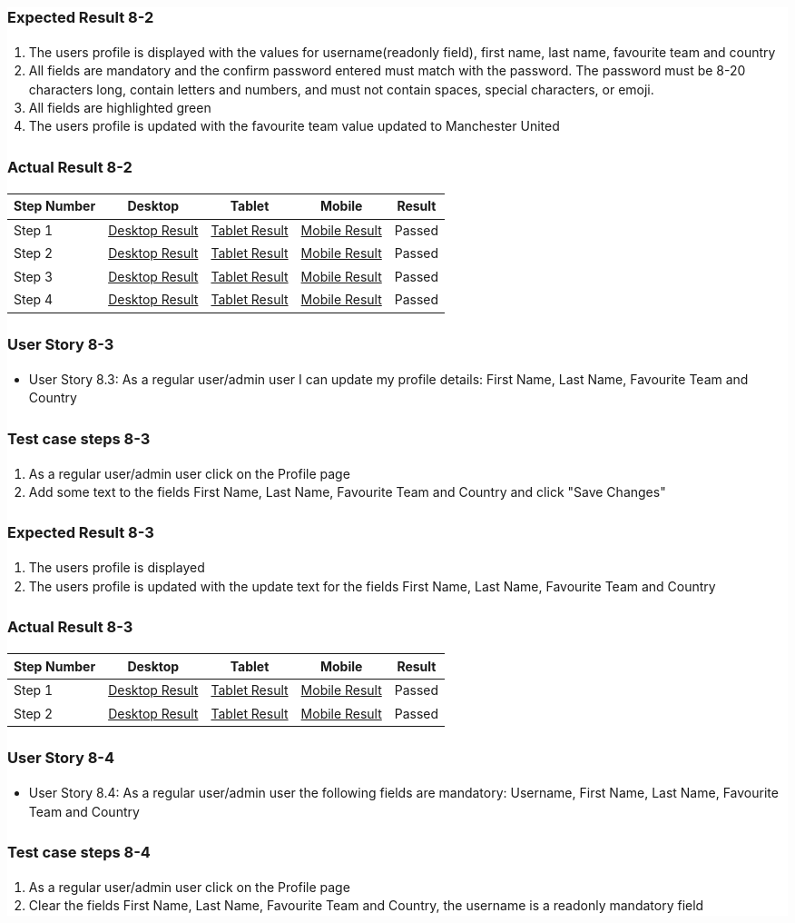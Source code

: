 ### Expected Result 8-2
1. The users profile is displayed with the values for username(readonly field), first name, last name, favourite team and country
2. All fields are mandatory and the confirm password entered must match with the password. The password must be 8-20 characters long, contain letters and numbers, and must not contain spaces, special characters, or emoji.
3. All fields are highlighted green
4. The users profile is updated with the favourite team value updated to Manchester United

### Actual Result 8-2
Step Number | Desktop | Tablet | Mobile | Result 
------------ | ------------ | ------------- | ------------- | ------------- |
Step 1 | [Desktop Result](football_memories/static/images/testing/profile_desktop.png)  | [Tablet Result](football_memories/static/images/testing/profile_tablet.png) |[Mobile Result](football_memories/static/images/testing/profile_mobile.png) | Passed |
Step 2 | [Desktop Result](football_memories/static/images/testing/edit_profile1_desktop.png)  | [Tablet Result](football_memories/static/images/testing/edit_profile1_tablet.png) |[Mobile Result](football_memories/static/images/testing/edit_profile1_mobile.png) | Passed |
Step 3 | [Desktop Result](football_memories/static/images/testing/edit_profile2_desktop.png)  | [Tablet Result](football_memories/static/images/testing/edit_profile2_tablet.png) |[Mobile Result](football_memories/static/images/testing/edit_profile2_mobile.png) | Passed |
Step 4 | [Desktop Result](football_memories/static/images/testing/edit_profile3_desktop.png)  | [Tablet Result](football_memories/static/images/testing/edit_profile3_tablet.png) |[Mobile Result](football_memories/static/images/testing/edit_profile3_mobile.png) | Passed |

### User Story 8-3
- User Story 8.3: As a regular user/admin user I can update my profile details: First Name, Last Name, Favourite Team and Country
### Test case steps 8-3
1. As a regular user/admin user click on the Profile page
2. Add some text to the fields First Name, Last Name, Favourite Team and Country and click "Save Changes"

### Expected Result 8-3
1. The users profile is displayed
2. The users profile is updated with the update text for the fields First Name, Last Name, Favourite Team and Country

### Actual Result 8-3
Step Number | Desktop | Tablet | Mobile | Result 
------------ | ------------ | ------------- | ------------- | ------------- |
Step 1 | [Desktop Result](football_memories/static/images/testing/edit_profile4_desktop.png)  | [Tablet Result](football_memories/static/images/testing/edit_profile4_tablet.png) |[Mobile Result](football_memories/static/images/testing/edit_profile4_mobile.png) | Passed |
Step 2 | [Desktop Result](football_memories/static/images/testing/edit_profile5_desktop.png)  | [Tablet Result](football_memories/static/images/testing/edit_profile5_tablet.png) |[Mobile Result](football_memories/static/images/testing/edit_profile5_mobile.png) | Passed |

### User Story 8-4
- User Story 8.4: As a regular user/admin user the following fields are mandatory: Username, First Name, Last Name, Favourite Team and Country
### Test case steps 8-4
1. As a regular user/admin user click on the Profile page
2. Clear the fields First Name, Last Name, Favourite Team and Country, the username is a readonly mandatory field
